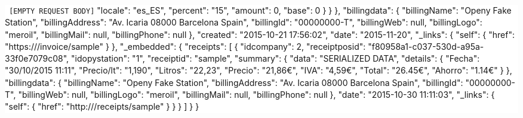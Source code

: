 ``` [EMPTY REQUEST BODY]```
        "locale": "es_ES",
        "percent": "15",
        "amount": 0,
        "base": 0
      }
    }
  },
  "billingdata": {
    "billingName": "Openy Fake Station",
    "billingAddress": "Av. Icaria 08000 Barcelona Spain",
    "billingId": "00000000-T",
    "billingWeb": null,
    "billingLogo": "meroil",
    "billingMail": null,
    "billingPhone": null
  },
  "created": "2015-10-21 17:56:02",
  "date": "2015-11-20",
  "_links": {
    "self": {
      "href": "https:///invoice/sample"
    }
  },
  "_embedded": {
    "receipts": [
      {
        "idcompany": 2,
        "receiptposid": "f80958a1-c037-530d-a95a-33f0e7079c08",
        "idopystation": "1",
        "receiptid": "sample",
        "summary": {
          "data": "SERIALIZED DATA",
          "details": {
            "Fecha": "30/10/2015 11:11",
            "Precio/lt": "1,190",
            "Litros": "22,23",
            "Precio": "21,86€",
            "IVA": "4,59€",
            "Total": "26.45€",
            "Ahorro": "1.14€"
          }
        },
        "billingdata": {
          "billingName": "Openy Fake Station",
          "billingAddress": "Av. Icaria 08000 Barcelona Spain",
          "billingId": "00000000-T",
          "billingWeb": null,
          "billingLogo": "meroil",
          "billingMail": null,
          "billingPhone": null
        },
        "date": "2015-10-30 11:11:03",
        "_links": {
          "self": {
            "href": "http:///receipts/sample"
          }
        }
      }
    ]
  }
}
```
